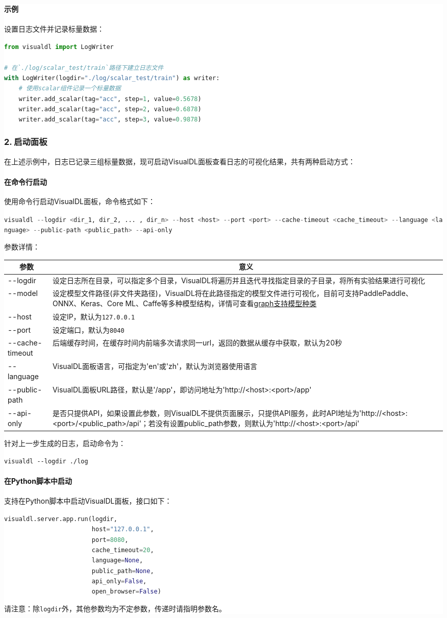 #### 示例

设置日志文件并记录标量数据：

```python
from visualdl import LogWriter

# 在`./log/scalar_test/train`路径下建立日志文件
with LogWriter(logdir="./log/scalar_test/train") as writer:
    # 使用scalar组件记录一个标量数据
    writer.add_scalar(tag="acc", step=1, value=0.5678)
    writer.add_scalar(tag="acc", step=2, value=0.6878)
    writer.add_scalar(tag="acc", step=3, value=0.9878)
```

### 2. 启动面板

在上述示例中，日志已记录三组标量数据，现可启动VisualDL面板查看日志的可视化结果，共有两种启动方式：

#### 在命令行启动

使用命令行启动VisualDL面板，命令格式如下：

```python
visualdl --logdir <dir_1, dir_2, ... , dir_n> --host <host> --port <port> --cache-timeout <cache_timeout> --language <language> --public-path <public_path> --api-only
```

参数详情：

|      参数       |                                                                                             意义                                                                                             |
| --------------- | -------------------------------------------------------------------------------------------------------------------------------------------------------------------------------------------- |
| --logdir        | 设定日志所在目录，可以指定多个目录，VisualDL将遍历并且迭代寻找指定目录的子目录，将所有实验结果进行可视化                                                                                     |
| --model         | 设定模型文件路径(非文件夹路径)，VisualDL将在此路径指定的模型文件进行可视化，目前可支持PaddlePaddle、ONNX、Keras、Core ML、Caffe等多种模型结构，详情可查看[graph支持模型种类](./docs/components/README.md#%E5%8A%9F%E8%83%BD%E6%93%8D%E4%BD%9C%E8%AF%B4%E6%98%8E-2)            |
| --host          | 设定IP，默认为`127.0.0.1`                                                                                                                                                                    |
| --port          | 设定端口，默认为`8040`                                                                                                                                                                       |
| --cache-timeout | 后端缓存时间，在缓存时间内前端多次请求同一url，返回的数据从缓存中获取，默认为20秒                                                                                                            |
| --language      | VisualDL面板语言，可指定为'en'或'zh'，默认为浏览器使用语言                                                                                                                                   |
| --public-path   | VisualDL面板URL路径，默认是'/app'，即访问地址为'http://&lt;host&gt;:&lt;port&gt;/app'                                                                                                                    |
| --api-only      | 是否只提供API，如果设置此参数，则VisualDL不提供页面展示，只提供API服务，此时API地址为'http://&lt;host&gt;:&lt;port&gt;/&lt;public_path&gt;/api'；若没有设置public_path参数，则默认为'http://&lt;host&gt;:&lt;port&gt;/api' |

针对上一步生成的日志，启动命令为：

```
visualdl --logdir ./log
```

#### 在Python脚本中启动

支持在Python脚本中启动VisualDL面板，接口如下：

```python
visualdl.server.app.run(logdir,
                        host="127.0.0.1",
                        port=8080,
                        cache_timeout=20,
                        language=None,
                        public_path=None,
                        api_only=False,
                        open_browser=False)
```

请注意：除`logdir`外，其他参数均为不定参数，传递时请指明参数名。
